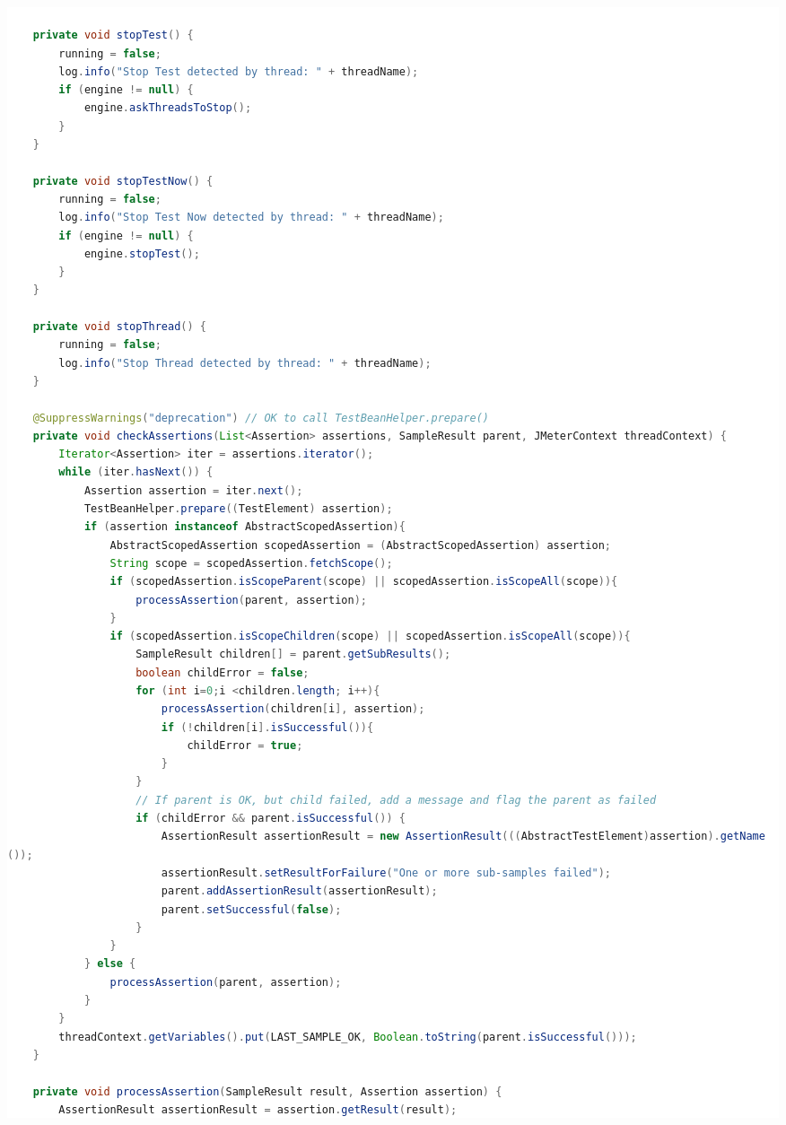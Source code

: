 ```java

    private void stopTest() {
        running = false;
        log.info("Stop Test detected by thread: " + threadName);
        if (engine != null) {
            engine.askThreadsToStop();
        }
    }

    private void stopTestNow() {
        running = false;
        log.info("Stop Test Now detected by thread: " + threadName);
        if (engine != null) {
            engine.stopTest();
        }
    }

    private void stopThread() {
        running = false;
        log.info("Stop Thread detected by thread: " + threadName);
    }

    @SuppressWarnings("deprecation") // OK to call TestBeanHelper.prepare()
    private void checkAssertions(List<Assertion> assertions, SampleResult parent, JMeterContext threadContext) {
        Iterator<Assertion> iter = assertions.iterator();
        while (iter.hasNext()) {
            Assertion assertion = iter.next();
            TestBeanHelper.prepare((TestElement) assertion);
            if (assertion instanceof AbstractScopedAssertion){
                AbstractScopedAssertion scopedAssertion = (AbstractScopedAssertion) assertion;
                String scope = scopedAssertion.fetchScope();
                if (scopedAssertion.isScopeParent(scope) || scopedAssertion.isScopeAll(scope)){
                    processAssertion(parent, assertion);
                }
                if (scopedAssertion.isScopeChildren(scope) || scopedAssertion.isScopeAll(scope)){
                    SampleResult children[] = parent.getSubResults();
                    boolean childError = false;
                    for (int i=0;i <children.length; i++){
                        processAssertion(children[i], assertion);
                        if (!children[i].isSuccessful()){
                            childError = true;
                        }
                    }
                    // If parent is OK, but child failed, add a message and flag the parent as failed
                    if (childError && parent.isSuccessful()) {
                        AssertionResult assertionResult = new AssertionResult(((AbstractTestElement)assertion).getName());
                        assertionResult.setResultForFailure("One or more sub-samples failed");
                        parent.addAssertionResult(assertionResult);
                        parent.setSuccessful(false);
                    }
                }
            } else {
                processAssertion(parent, assertion);
            }
        }
        threadContext.getVariables().put(LAST_SAMPLE_OK, Boolean.toString(parent.isSuccessful()));
    }

    private void processAssertion(SampleResult result, Assertion assertion) {
        AssertionResult assertionResult = assertion.getResult(result);
```